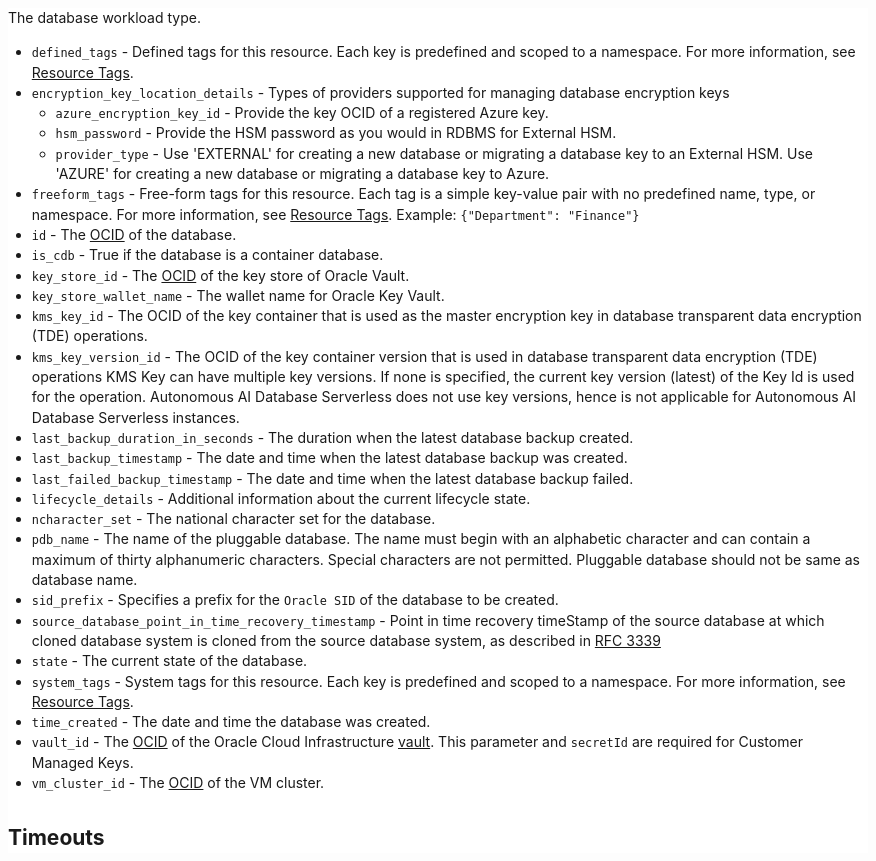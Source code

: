   The database workload type.
* `defined_tags` - Defined tags for this resource. Each key is predefined and scoped to a namespace. For more information, see [Resource Tags](https://docs.cloud.oracle.com/iaas/Content/General/Concepts/resourcetags.htm).
* `encryption_key_location_details` - Types of providers supported for managing database encryption keys
    * `azure_encryption_key_id` - Provide the key OCID of a registered Azure key.
    * `hsm_password` - Provide the HSM password as you would in RDBMS for External HSM.
    * `provider_type` - Use 'EXTERNAL' for creating a new database or migrating a database key to an External HSM. Use 'AZURE' for creating a new database or migrating a database key to Azure.
* `freeform_tags` - Free-form tags for this resource. Each tag is a simple key-value pair with no predefined name, type, or namespace. For more information, see [Resource Tags](https://docs.cloud.oracle.com/iaas/Content/General/Concepts/resourcetags.htm).  Example: `{"Department": "Finance"}`
* `id` - The [OCID](https://docs.cloud.oracle.com/iaas/Content/General/Concepts/identifiers.htm) of the database.
* `is_cdb` - True if the database is a container database.
* `key_store_id` - The [OCID](https://docs.cloud.oracle.com/iaas/Content/General/Concepts/identifiers.htm) of the key store of Oracle Vault.
* `key_store_wallet_name` - The wallet name for Oracle Key Vault.
* `kms_key_id` - The OCID of the key container that is used as the master encryption key in database transparent data encryption (TDE) operations.
* `kms_key_version_id` - The OCID of the key container version that is used in database transparent data encryption (TDE) operations KMS Key can have multiple key versions. If none is specified, the current key version (latest) of the Key Id is used for the operation. Autonomous AI Database Serverless does not use key versions, hence is not applicable for Autonomous AI Database Serverless instances. 
* `last_backup_duration_in_seconds` - The duration when the latest database backup created.
* `last_backup_timestamp` - The date and time when the latest database backup was created.
* `last_failed_backup_timestamp` - The date and time when the latest database backup failed.
* `lifecycle_details` - Additional information about the current lifecycle state.
* `ncharacter_set` - The national character set for the database.
* `pdb_name` - The name of the pluggable database. The name must begin with an alphabetic character and can contain a maximum of thirty alphanumeric characters. Special characters are not permitted. Pluggable database should not be same as database name.
* `sid_prefix` - Specifies a prefix for the `Oracle SID` of the database to be created.
* `source_database_point_in_time_recovery_timestamp` - Point in time recovery timeStamp of the source database at which cloned database system is cloned from the source database system, as described in [RFC 3339](https://tools.ietf.org/rfc/rfc3339)
* `state` - The current state of the database.
* `system_tags` - System tags for this resource. Each key is predefined and scoped to a namespace. For more information, see [Resource Tags](https://docs.cloud.oracle.com/iaas/Content/General/Concepts/resourcetags.htm).
* `time_created` - The date and time the database was created.
* `vault_id` - The [OCID](https://docs.cloud.oracle.com/iaas/Content/General/Concepts/identifiers.htm) of the Oracle Cloud Infrastructure [vault](https://docs.cloud.oracle.com/iaas/Content/KeyManagement/Concepts/keyoverview.htm#concepts). This parameter and `secretId` are required for Customer Managed Keys.
* `vm_cluster_id` - The [OCID](https://docs.cloud.oracle.com/iaas/Content/General/Concepts/identifiers.htm) of the VM cluster.


## Timeouts
